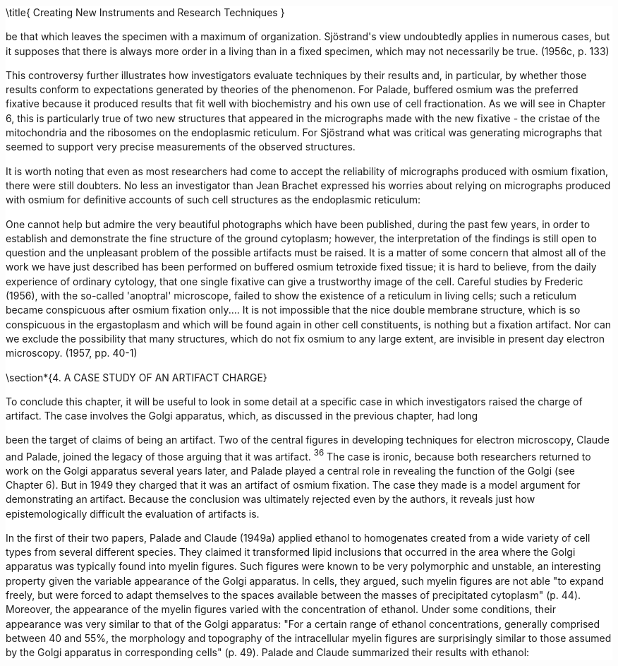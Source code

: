 \title{
Creating New Instruments and Research Techniques
}

be that which leaves the specimen with a maximum of organization. Sjöstrand's view undoubtedly applies in numerous cases, but it supposes that there is always more order in a living than in a fixed specimen, which may not necessarily be true. (1956c, p. 133)

This controversy further illustrates how investigators evaluate techniques by their results and, in particular, by whether those results conform to expectations generated by theories of the phenomenon. For Palade, buffered osmium was the preferred fixative because it produced results that fit well with biochemistry and his own use of cell fractionation. As we will see in Chapter 6, this is particularly true of two new structures that appeared in the micrographs made with the new fixative - the cristae of the mitochondria and the ribosomes on the endoplasmic reticulum. For Sjöstrand what was critical was generating micrographs that seemed to support very precise measurements of the observed structures.

It is worth noting that even as most researchers had come to accept the reliability of micrographs produced with osmium fixation, there were still doubters. No less an investigator than Jean Brachet expressed his worries about relying on micrographs produced with osmium for definitive accounts of such cell structures as the endoplasmic reticulum:

One cannot help but admire the very beautiful photographs which have been published, during the past few years, in order to establish and demonstrate the fine structure of the ground cytoplasm; however, the interpretation of the findings is still open to question and the unpleasant problem of the possible artifacts must be raised. It is a matter of some concern that almost all of the work we have just described has been performed on buffered osmium tetroxide fixed tissue; it is hard to believe, from the daily experience of ordinary cytology, that one single fixative can give a trustworthy image of the cell. Careful studies by Frederic (1956), with the so-called 'anoptral' microscope, failed to show the existence of a reticulum in living cells; such a reticulum became conspicuous after osmium fixation only.... It is not impossible that the nice double membrane structure, which is so conspicuous in the ergastoplasm and which will be found again in other cell constituents, is nothing but a fixation artifact. Nor can we exclude the possibility that many structures, which do not fix osmium to any large extent, are invisible in present day electron microscopy. (1957, pp. 40-1)

\section*{4. A CASE STUDY OF AN ARTIFACT CHARGE}

To conclude this chapter, it will be useful to look in some detail at a specific case in which investigators raised the charge of artifact. The case involves the Golgi apparatus, which, as discussed in the previous chapter, had long

been the target of claims of being an artifact. Two of the central figures in developing techniques for electron microscopy, Claude and Palade, joined the legacy of those arguing that it was artifact. ${ }^{36}$ The case is ironic, because both researchers returned to work on the Golgi apparatus several years later, and Palade played a central role in revealing the function of the Golgi (see Chapter 6). But in 1949 they charged that it was an artifact of osmium fixation. The case they made is a model argument for demonstrating an artifact. Because the conclusion was ultimately rejected even by the authors, it reveals just how epistemologically difficult the evaluation of artifacts is.

In the first of their two papers, Palade and Claude (1949a) applied ethanol to homogenates created from a wide variety of cell types from several different species. They claimed it transformed lipid inclusions that occurred in the area where the Golgi apparatus was typically found into myelin figures. Such figures were known to be very polymorphic and unstable, an interesting property given the variable appearance of the Golgi apparatus. In cells, they argued, such myelin figures are not able "to expand freely, but were forced to adapt themselves to the spaces available between the masses of precipitated cytoplasm" (p. 44). Moreover, the appearance of the myelin figures varied with the concentration of ethanol. Under some conditions, their appearance was very similar to that of the Golgi apparatus: "For a certain range of ethanol concentrations, generally comprised between 40 and 55\%, the morphology and topography of the intracellular myelin figures are surprisingly similar to those assumed by the Golgi apparatus in corresponding cells" (p. 49). Palade and Claude summarized their results with ethanol:
